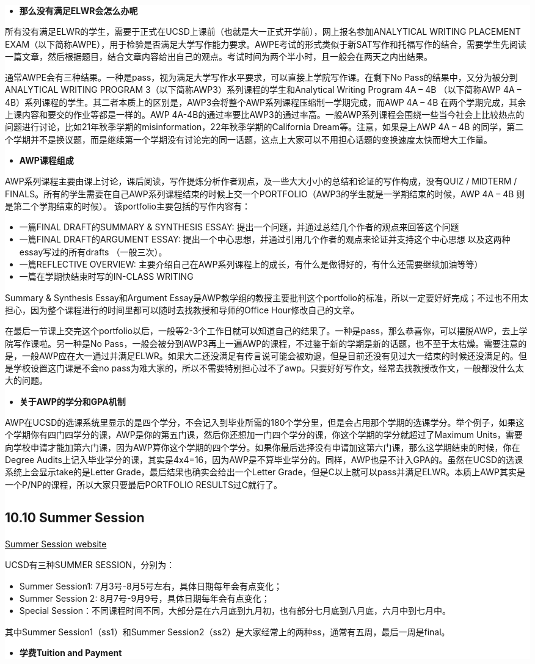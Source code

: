 - **那么没有满足ELWR会怎么办呢**

所有没有满足ELWR的学生，需要于正式在UCSD上课前（也就是大一正式开学前），网上报名参加ANALYTICAL WRITING PLACEMENT
EXAM（以下简称AWPE），用于检验是否满足大学写作能力要求。AWPE考试的形式类似于新SAT写作和托福写作的结合，需要学生先阅读一篇文章，然后根据题目，结合文章内容给出自己的观点。考试时间为两个半小时，且一般会在两天之内出结果。

通常AWPE会有三种结果。一种是pass，视为满足大学写作水平要求，可以直接上学院写作课。在剩下No Pass的结果中，又分为被分到ANALYTICAL
WRITING PROGRAM 3（以下简称AWP3）系列课程的学生和Analytical Writing Program 4A – 4B （以下简称AWP 4A –
4B）系列课程的学生。其二者本质上的区别是，AWP3会将整个AWP系列课程压缩制一学期完成，而AWP 4A – 4B
在两个学期完成，其余上课内容和要交的作业等都是一样的。AWP
4A-4B的通过率要比AWP3的通过率高。一般AWP系列课程会围绕一些当今社会上比较热点的问题进行讨论，比如21年秋季学期的misinformation，22年秋季学期的California
Dream等。注意，如果是上AWP 4A – 4B 的同学，第二个学期并不是换议题，而是继续第一个学期没有讨论完的同一话题，这点上大家可以不用担心话题的变换速度太快而增大工作量。

- **AWP课程组成**

AWP系列课程主要由课上讨论，课后阅读，写作提炼分析作者观点，及一些大大小小的总结和论证的写作构成，没有QUIZ / MIDTERM /
FINALS。所有的学生需要在自己AWP系列课程结束的时候上交一个PORTFOLIO（AWP3的学生就是一学期结束的时候，AWP 4A – 4B
则是第二个学期结束的时候）。
该portfolio主要包括的写作内容有：

- 一篇FINAL DRAFT的SUMMARY & SYNTHESIS ESSAY: 提出一个问题，并通过总结几个作者的观点来回答这个问题
- 一篇FINAL DRAFT的ARGUMENT ESSAY: 提出一个中心思想，并通过引用几个作者的观点来论证并支持这个中心思想
  以及这两种essay写过的所有drafts （一般三次）。
- 一篇REFLECTIVE OVERVIEW: 主要介绍自己在AWP系列课程上的成长，有什么是做得好的，有什么还需要继续加油等等）
- 一篇在学期快结束时写的IN-CLASS WRITING

Summary & Synthesis Essay和Argument Essay是AWP教学组的教授主要批判这个portfolio的标准，所以一定要好好完成；不过也不用太担心，因为整个课程进行的时间里都可以随时去找教授和导师的Office
Hour修改自己的文章。

在最后一节课上交完这个portfolio以后，一般等2-3个工作日就可以知道自己的结果了。一种是pass，那么恭喜你，可以摆脱AWP，去上学院写作课啦。另一种是No
Pass，一般会被分到AWP3再上一遍AWP的课程，不过鉴于新的学期是新的话题，也不至于太枯燥。需要注意的是，一般AWP应在大一通过并满足ELWR。如果大二还没满足有传言说可能会被劝退，但是目前还没有见过大一结束的时候还没满足的。但是学校设置这门课是不会no
pass为难大家的，所以不需要特别担心过不了awp。只要好好写作文，经常去找教授改作文，一般都没什么太大的问题。

- **关于AWP的学分和GPA机制**

AWP在UCSD的选课系统里显示的是四个学分，不会记入到毕业所需的180个学分里，但是会占用那个学期的选课学分。举个例子，如果这个学期你有四门四学分的课，AWP是你的第五门课，然后你还想加一门四个学分的课，你这个学期的学分就超过了Maximum
Units，需要向学校申请才能加第六门课，因为AWP算你这个学期的四个学分。如果你最后选择没有申请加这第六门课，那么这学期结束的时候，你在Degree
Audits上记入毕业学分的课，其实是4x4=16，因为AWP是不算毕业学分的。同样，AWP也是不计入GPA的。虽然在UCSD的选课系统上会显示take的是Letter
Grade，最后结果也确实会给出一个Letter Grade，但是C以上就可以pass并满足ELWR。本质上AWP其实是一个P/NP的课程，所以大家只要最后PORTFOLIO
RESULTS过C就行了。

## 10.10 Summer Session

[Summer Session website]

UCSD有三种SUMMER SESSION，分别为：

- Summer Session1: 7月3号-8月5号左右，具体日期每年会有点变化；
- Summer Session 2: 8月7号-9月9号，具体日期每年会有点变化；
- Special Session：不同课程时间不同，大部分是在六月底到九月初，也有部分七月底到八月底，六月中到七月中。

其中Summer Session1（ss1）和Summer Session2（ss2）是大家经常上的两种ss，通常有五周，最后一周是final。

- **学费Tuition and Payment**


[Tritonlink]: https://students.ucsd.edu
[four year plan]: https://plans.UCSD.edu
[facilities.UCSD.edu]: https://facilities.UCSD.edu/NA/ClassroomAttributes/Default.htm?View=MediaEquipment
[AP置换课程表格_2023–24]: https://catalog.ucsd.edu/_files/advanced-placement-credit-chart.pdf
[IB置换课程表格_2023–24]: https://catalog.ucsd.edu/_files/international-baccalaureate-credits-chart.pdf
[DEI_website]: https://senate.ucsd.edu/media/513521/dei-list-of-courses.pdf
[ELWR]: https://awp.ucsd.edu/elwr/index.html
[Summer Session website]: https://summersession.ucsd.edu/
[查询不同2023 ss开设的课程的网站]: https://summersession.ucsd.edu/courses/preview.aspx
[以往summer session 日历链接]: https://summersession.ucsd.edu/calendar/